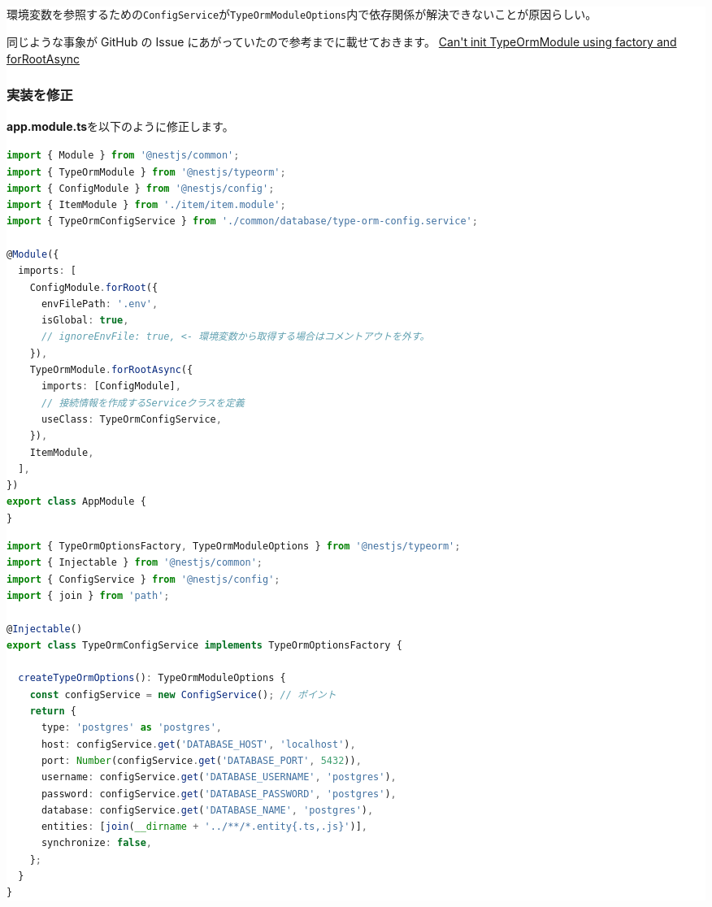 ```bash
```

環境変数を参照するための`ConfigService`が`TypeOrmModuleOptions`内で依存関係が解決できないことが原因らしい。

同じような事象が GitHub の Issue にあがっていたので参考までに載せておきます。
[Can't init TypeOrmModule using factory and forRootAsync](https://github.com/nestjs/nest/issues/1119#)

### 実装を修正

**app.module.ts**を以下のように修正します。

```app.module.ts
import { Module } from '@nestjs/common';
import { TypeOrmModule } from '@nestjs/typeorm';
import { ConfigModule } from '@nestjs/config';
import { ItemModule } from './item/item.module';
import { TypeOrmConfigService } from './common/database/type-orm-config.service';

@Module({
  imports: [
    ConfigModule.forRoot({
      envFilePath: '.env',
      isGlobal: true,
      // ignoreEnvFile: true, <- 環境変数から取得する場合はコメントアウトを外す。
    }),
    TypeOrmModule.forRootAsync({
      imports: [ConfigModule],
      // 接続情報を作成するServiceクラスを定義
      useClass: TypeOrmConfigService,
    }),
    ItemModule,
  ],
})
export class AppModule {
}
```

```type-orm-config.service.ts
import { TypeOrmOptionsFactory, TypeOrmModuleOptions } from '@nestjs/typeorm';
import { Injectable } from '@nestjs/common';
import { ConfigService } from '@nestjs/config';
import { join } from 'path';

@Injectable()
export class TypeOrmConfigService implements TypeOrmOptionsFactory {

  createTypeOrmOptions(): TypeOrmModuleOptions {
    const configService = new ConfigService(); // ポイント
    return {
      type: 'postgres' as 'postgres',
      host: configService.get('DATABASE_HOST', 'localhost'),
      port: Number(configService.get('DATABASE_PORT', 5432)),
      username: configService.get('DATABASE_USERNAME', 'postgres'),
      password: configService.get('DATABASE_PASSWORD', 'postgres'),
      database: configService.get('DATABASE_NAME', 'postgres'),
      entities: [join(__dirname + '../**/*.entity{.ts,.js}')],
      synchronize: false,
    };
  }
}
```
